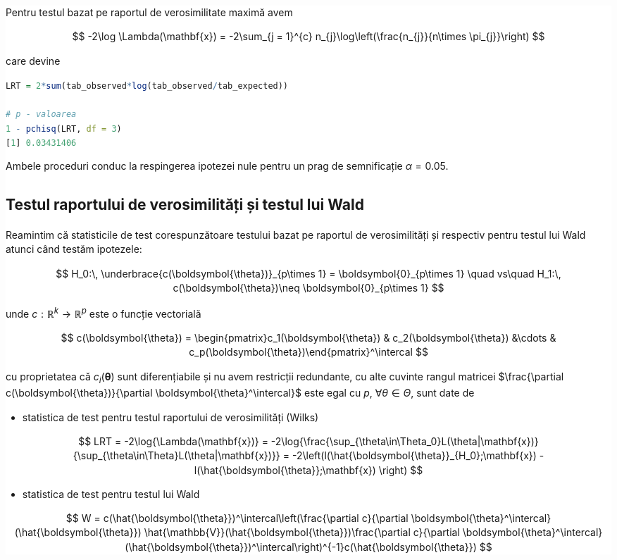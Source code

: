 Pentru testul bazat pe raportul de verosimilitate maximă avem 

$$
  -2\log \Lambda(\mathbf{x}) = -2\sum_{j = 1}^{c} n_{j}\log\left(\frac{n_{j}}{n\times \pi_{j}}\right)
$$

care devine 



```r
LRT = 2*sum(tab_observed*log(tab_observed/tab_expected))

# p - valoarea
1 - pchisq(LRT, df = 3)
[1] 0.03431406
```

Ambele proceduri conduc la respingerea ipotezei nule pentru un prag de semnificație $\alpha = 0.05$.


## Testul raportului de verosimilități și testul lui Wald

Reamintim că statisticile de test corespunzătoare testului bazat pe raportul de verosimilități și respectiv pentru testul lui Wald atunci când testăm ipotezele:

$$
H_0:\, \underbrace{c(\boldsymbol{\theta})}_{p\times 1} = \boldsymbol{0}_{p\times 1} \quad vs\quad H_1:\, c(\boldsymbol{\theta})\neq \boldsymbol{0}_{p\times 1}
$$

unde $c:\mathbb{R}^k\to\mathbb{R}^p$ este o funcție vectorială 

$$
c(\boldsymbol{\theta}) = \begin{pmatrix}c_1(\boldsymbol{\theta}) & c_2(\boldsymbol{\theta}) &\cdots & c_p(\boldsymbol{\theta})\end{pmatrix}^\intercal
$$

cu proprietatea că $c_i(\boldsymbol{\theta})$ sunt diferențiabile și nu avem restricții redundante, cu alte cuvinte rangul matricei $\frac{\partial c(\boldsymbol{\theta})}{\partial \boldsymbol{\theta}^\intercal}$ este egal cu $p$, $\forall\theta\in\Theta$, sunt date de 

  - statistica de test pentru testul raportului de verosimilități (Wilks)
  
$$
LRT = -2\log{\Lambda(\mathbf{x})} = -2\log{\frac{\sup_{\theta\in\Theta_0}L(\theta|\mathbf{x})}{\sup_{\theta\in\Theta}L(\theta|\mathbf{x})}} = -2\left(l(\hat{\boldsymbol{\theta}}_{H_0};\mathbf{x}) - l(\hat{\boldsymbol{\theta}};\mathbf{x}) \right)
$$
  
  - statistica de test pentru testul lui Wald 
  
$$
W = c(\hat{\boldsymbol{\theta}})^\intercal\left(\frac{\partial c}{\partial \boldsymbol{\theta}^\intercal}(\hat{\boldsymbol{\theta}}) \hat{\mathbb{V}}(\hat{\boldsymbol{\theta}})\frac{\partial c}{\partial \boldsymbol{\theta}^\intercal}(\hat{\boldsymbol{\theta}})^\intercal\right)^{-1}c(\hat{\boldsymbol{\theta}})
$$
